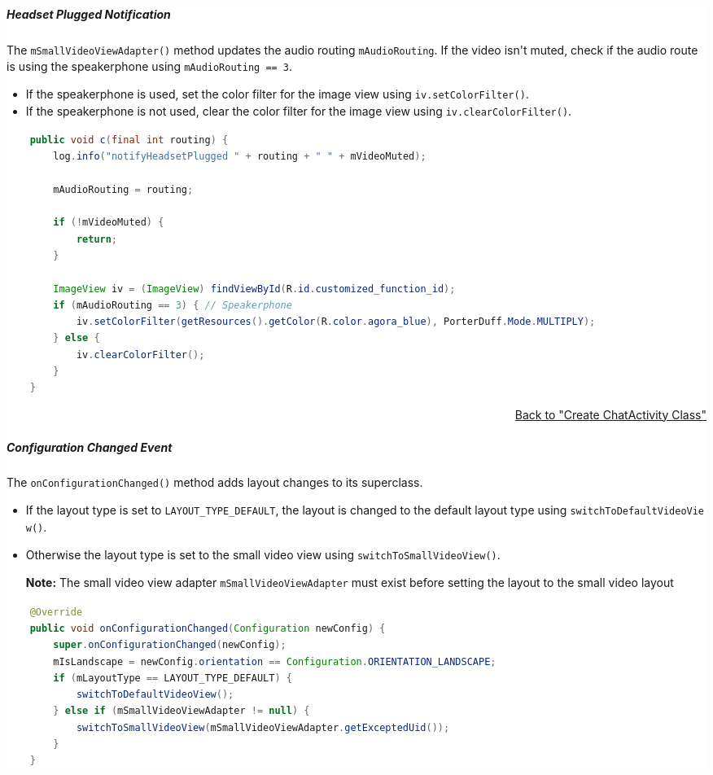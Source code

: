 ##### Headset Plugged Notification

The `mSmallVideoViewAdapter()` method updates the audio routing `mAudioRouting`. If the video isn't muted, check if the audio route is using the speakerphone using `mAudioRouting == 3`.

- If the speakerphone is used, set the color filter for the image view using `iv.setColorFilter()`. 
- If the speakerphone is not used, clear the color filter for the image view using `iv.clearColorFilter()`.

``` Java
    public void c(final int routing) {
        log.info("notifyHeadsetPlugged " + routing + " " + mVideoMuted);

        mAudioRouting = routing;

        if (!mVideoMuted) {
            return;
        }

        ImageView iv = (ImageView) findViewById(R.id.customized_function_id);
        if (mAudioRouting == 3) { // Speakerphone
            iv.setColorFilter(getResources().getColor(R.color.agora_blue), PorterDuff.Mode.MULTIPLY);
        } else {
            iv.clearColorFilter();
        }
    }
```

<div style="text-align: right"><a href="#create-chatactivity-class">Back to "Create ChatActivity Class"</a></div>

##### Configuration Changed Event

The `onConfigurationChanged()` method adds layout changes to its superclass.

- If the layout type is set to `LAYOUT_TYPE_DEFAULT`, the layout is changed to the default layout type using `switchToDefaultVideoView()`.
- Otherwise the layout type is set to the small video view using `switchToSmallVideoView()`.
	
	**Note:** The small video view adapter `mSmallVideoViewAdapter` must exist before setting the layout to the small video layout

``` Java
    @Override
    public void onConfigurationChanged(Configuration newConfig) {
        super.onConfigurationChanged(newConfig);
        mIsLandscape = newConfig.orientation == Configuration.ORIENTATION_LANDSCAPE;
        if (mLayoutType == LAYOUT_TYPE_DEFAULT) {
            switchToDefaultVideoView();
        } else if (mSmallVideoViewAdapter != null) {
            switchToSmallVideoView(mSmallVideoViewAdapter.getExceptedUid());
        }
    }
```    
